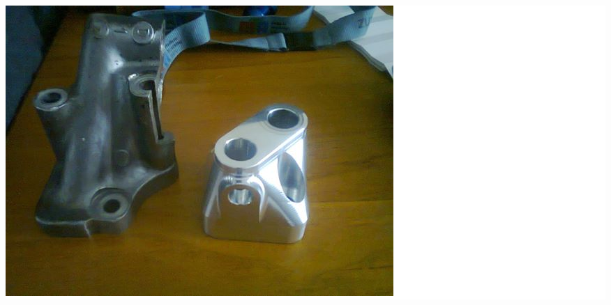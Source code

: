 ![Untitled](L5%20-%20F360%20Drawing%20an%20Oil%20Relocator%20b4d1f363158b47a08d5ac07f882b5809/Untitled.jpeg)